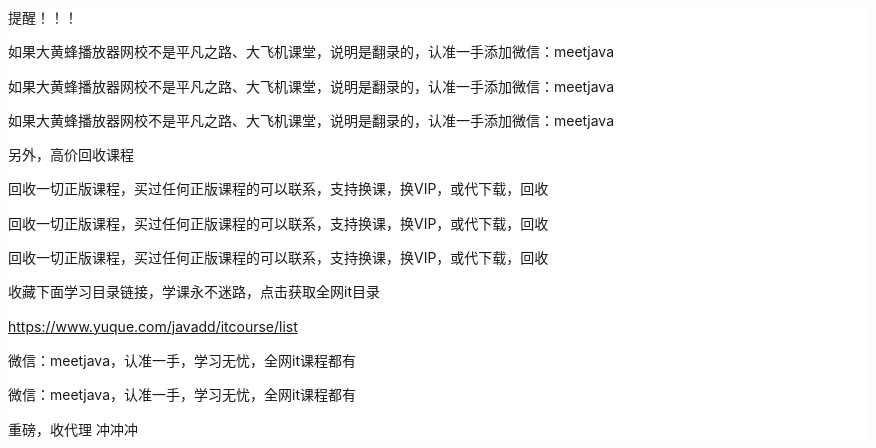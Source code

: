 



提醒！！！ 

如果大黄蜂播放器网校不是平凡之路、大飞机课堂，说明是翻录的，认准一手添加微信：meetjava 

如果大黄蜂播放器网校不是平凡之路、大飞机课堂，说明是翻录的，认准一手添加微信：meetjava 

如果大黄蜂播放器网校不是平凡之路、大飞机课堂，说明是翻录的，认准一手添加微信：meetjava 

另外，高价回收课程 

回收一切正版课程，买过任何正版课程的可以联系，支持换课，换VIP，或代下载，回收 

回收一切正版课程，买过任何正版课程的可以联系，支持换课，换VIP，或代下载，回收 

回收一切正版课程，买过任何正版课程的可以联系，支持换课，换VIP，或代下载，回收 

收藏下面学习目录链接，学课永不迷路，点击获取全网it目录 

https://www.yuque.com/javadd/itcourse/list 

微信：meetjava，认准一手，学习无忧，全网it课程都有 

微信：meetjava，认准一手，学习无忧，全网it课程都有 

重磅，收代理 冲冲冲 